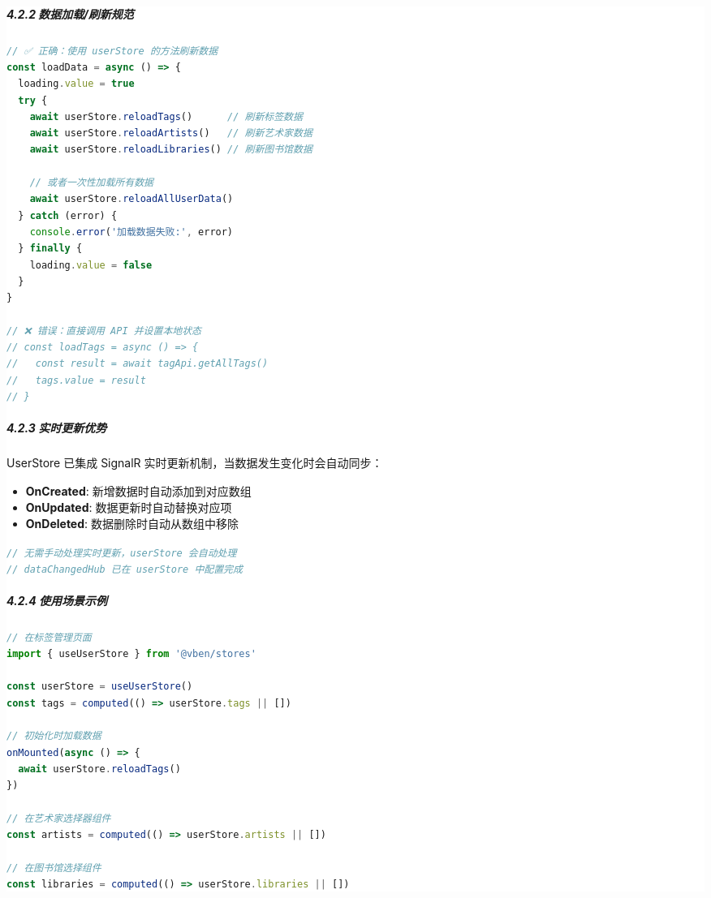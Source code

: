 ##### 4.2.2 数据加载/刷新规范

```typescript
// ✅ 正确：使用 userStore 的方法刷新数据
const loadData = async () => {
  loading.value = true
  try {
    await userStore.reloadTags()      // 刷新标签数据
    await userStore.reloadArtists()   // 刷新艺术家数据
    await userStore.reloadLibraries() // 刷新图书馆数据
    
    // 或者一次性加载所有数据
    await userStore.reloadAllUserData()
  } catch (error) {
    console.error('加载数据失败:', error)
  } finally {
    loading.value = false
  }
}

// ❌ 错误：直接调用 API 并设置本地状态
// const loadTags = async () => {
//   const result = await tagApi.getAllTags()
//   tags.value = result
// }
```

##### 4.2.3 实时更新优势

UserStore 已集成 SignalR 实时更新机制，当数据发生变化时会自动同步：

- **OnCreated**: 新增数据时自动添加到对应数组
- **OnUpdated**: 数据更新时自动替换对应项
- **OnDeleted**: 数据删除时自动从数组中移除

```typescript
// 无需手动处理实时更新，userStore 会自动处理
// dataChangedHub 已在 userStore 中配置完成
```

##### 4.2.4 使用场景示例

```typescript
// 在标签管理页面
import { useUserStore } from '@vben/stores'

const userStore = useUserStore()
const tags = computed(() => userStore.tags || [])

// 初始化时加载数据
onMounted(async () => {
  await userStore.reloadTags()
})

// 在艺术家选择器组件
const artists = computed(() => userStore.artists || [])

// 在图书馆选择组件
const libraries = computed(() => userStore.libraries || [])
```
